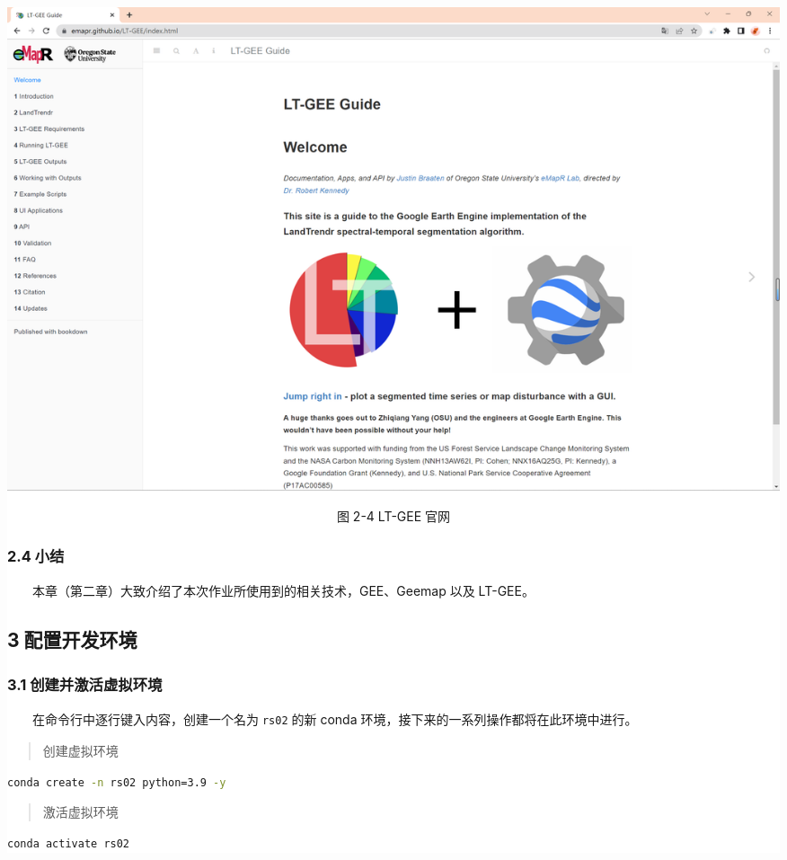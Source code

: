 ![image-20221230151706118](img/image-20221230151706118.png)

<center>图 2-4 LT-GEE 官网</center>

### 2.4 小结

&emsp;&emsp;本章（第二章）大致介绍了本次作业所使用到的相关技术，GEE、Geemap 以及 LT-GEE。



## 3 配置开发环境

### 3.1 创建并激活虚拟环境

&emsp;&emsp;在命令行中逐行键入内容，创建一个名为 `rs02` 的新 conda 环境，接下来的一系列操作都将在此环境中进行。

> 创建虚拟环境

```sh
conda create -n rs02 python=3.9 -y
```

> 激活虚拟环境

```sh
conda activate rs02
```
